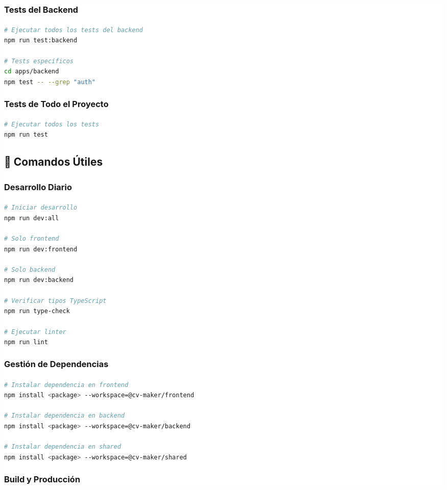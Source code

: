 ### Tests del Backend

```bash
# Ejecutar todos los tests del backend
npm run test:backend

# Tests específicos
cd apps/backend
npm test -- --grep "auth"
```

### Tests de Todo el Proyecto

```bash
# Ejecutar todos los tests
npm run test
```

## 🔧 Comandos Útiles

### Desarrollo Diario

```bash
# Iniciar desarrollo
npm run dev:all

# Solo frontend
npm run dev:frontend

# Solo backend
npm run dev:backend

# Verificar tipos TypeScript
npm run type-check

# Ejecutar linter
npm run lint
```

### Gestión de Dependencias

```bash
# Instalar dependencia en frontend
npm install <package> --workspace=@cv-maker/frontend

# Instalar dependencia en backend
npm install <package> --workspace=@cv-maker/backend

# Instalar dependencia en shared
npm install <package> --workspace=@cv-maker/shared
```

### Build y Producción
